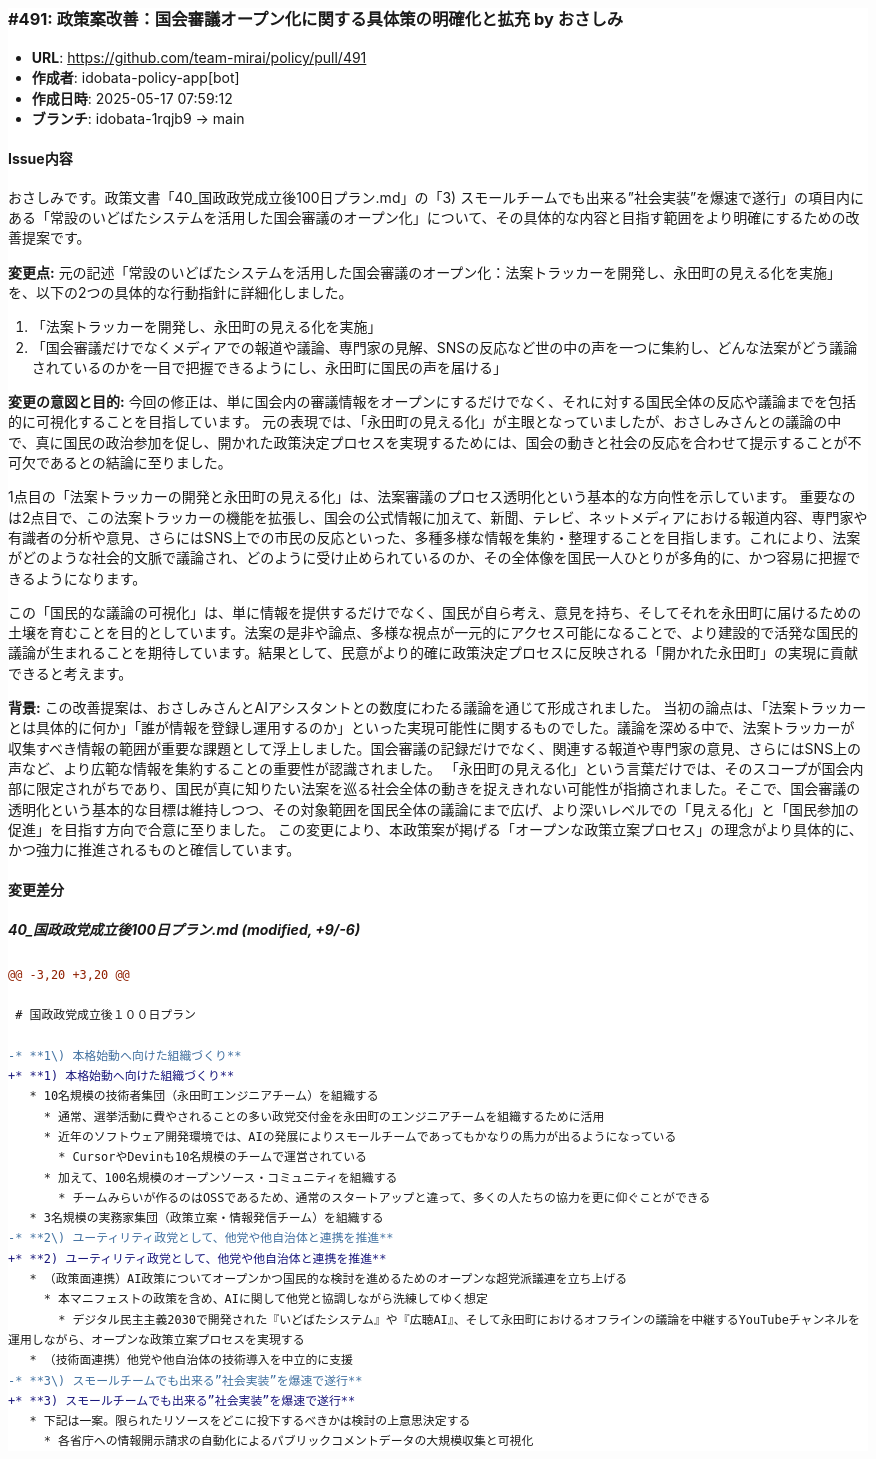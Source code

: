 
### #491: 政策案改善：国会審議オープン化に関する具体策の明確化と拡充 by おさしみ

- **URL**: https://github.com/team-mirai/policy/pull/491
- **作成者**: idobata-policy-app[bot]
- **作成日時**: 2025-05-17 07:59:12
- **ブランチ**: idobata-1rqjb9 → main

#### Issue内容

おさしみです。政策文書「40_国政政党成立後100日プラン.md」の「3) スモールチームでも出来る”社会実装”を爆速で遂行」の項目内にある「常設のいどばたシステムを活用した国会審議のオープン化」について、その具体的な内容と目指す範囲をより明確にするための改善提案です。

**変更点:**
元の記述「常設のいどばたシステムを活用した国会審議のオープン化：法案トラッカーを開発し、永田町の見える化を実施」を、以下の2つの具体的な行動指針に詳細化しました。
1.  「法案トラッカーを開発し、永田町の見える化を実施」
2.  「国会審議だけでなくメディアでの報道や議論、専門家の見解、SNSの反応など世の中の声を一つに集約し、どんな法案がどう議論されているのかを一目で把握できるようにし、永田町に国民の声を届ける」

**変更の意図と目的:**
今回の修正は、単に国会内の審議情報をオープンにするだけでなく、それに対する国民全体の反応や議論までを包括的に可視化することを目指しています。
元の表現では、「永田町の見える化」が主眼となっていましたが、おさしみさんとの議論の中で、真に国民の政治参加を促し、開かれた政策決定プロセスを実現するためには、国会の動きと社会の反応を合わせて提示することが不可欠であるとの結論に至りました。

1点目の「法案トラッカーの開発と永田町の見える化」は、法案審議のプロセス透明化という基本的な方向性を示しています。
重要なのは2点目で、この法案トラッカーの機能を拡張し、国会の公式情報に加えて、新聞、テレビ、ネットメディアにおける報道内容、専門家や有識者の分析や意見、さらにはSNS上での市民の反応といった、多種多様な情報を集約・整理することを目指します。これにより、法案がどのような社会的文脈で議論され、どのように受け止められているのか、その全体像を国民一人ひとりが多角的に、かつ容易に把握できるようになります。

この「国民的な議論の可視化」は、単に情報を提供するだけでなく、国民が自ら考え、意見を持ち、そしてそれを永田町に届けるための土壌を育むことを目的としています。法案の是非や論点、多様な視点が一元的にアクセス可能になることで、より建設的で活発な国民的議論が生まれることを期待しています。結果として、民意がより的確に政策決定プロセスに反映される「開かれた永田町」の実現に貢献できると考えます。

**背景:**
この改善提案は、おさしみさんとAIアシスタントとの数度にわたる議論を通じて形成されました。
当初の論点は、「法案トラッカーとは具体的に何か」「誰が情報を登録し運用するのか」といった実現可能性に関するものでした。議論を深める中で、法案トラッカーが収集すべき情報の範囲が重要な課題として浮上しました。国会審議の記録だけでなく、関連する報道や専門家の意見、さらにはSNS上の声など、より広範な情報を集約することの重要性が認識されました。
「永田町の見える化」という言葉だけでは、そのスコープが国会内部に限定されがちであり、国民が真に知りたい法案を巡る社会全体の動きを捉えきれない可能性が指摘されました。そこで、国会審議の透明化という基本的な目標は維持しつつ、その対象範囲を国民全体の議論にまで広げ、より深いレベルでの「見える化」と「国民参加の促進」を目指す方向で合意に至りました。
この変更により、本政策案が掲げる「オープンな政策立案プロセス」の理念がより具体的に、かつ強力に推進されるものと確信しています。


#### 変更差分

##### 40_国政政党成立後100日プラン.md (modified, +9/-6)

```diff
@@ -3,20 +3,20 @@
 
 # 国政政党成立後１００日プラン
 
-* **1\) 本格始動へ向けた組織づくり**  
+* **1) 本格始動へ向けた組織づくり**  
   * 10名規模の技術者集団（永田町エンジニアチーム）を組織する  
     * 通常、選挙活動に費やされることの多い政党交付金を永田町のエンジニアチームを組織するために活用  
     * 近年のソフトウェア開発環境では、AIの発展によりスモールチームであってもかなりの馬力が出るようになっている  
       * CursorやDevinも10名規模のチームで運営されている  
     * 加えて、100名規模のオープンソース・コミュニティを組織する  
       * チームみらいが作るのはOSSであるため、通常のスタートアップと違って、多くの人たちの協力を更に仰ぐことができる  
   * 3名規模の実務家集団（政策立案・情報発信チーム）を組織する  
-* **2\) ユーティリティ政党として、他党や他自治体と連携を推進**  
+* **2) ユーティリティ政党として、他党や他自治体と連携を推進**  
   * （政策面連携）AI政策についてオープンかつ国民的な検討を進めるためのオープンな超党派議連を立ち上げる  
     * 本マニフェストの政策を含め、AIに関して他党と協調しながら洗練してゆく想定  
       * デジタル民主主義2030で開発された『いどばたシステム』や『広聴AI』、そして永田町におけるオフラインの議論を中継するYouTubeチャンネルを運用しながら、オープンな政策立案プロセスを実現する  
   * （技術面連携）他党や他自治体の技術導入を中立的に支援  
-* **3\) スモールチームでも出来る”社会実装”を爆速で遂行**  
+* **3) スモールチームでも出来る”社会実装”を爆速で遂行**  
   * 下記は一案。限られたリソースをどこに投下するべきかは検討の上意思決定する  
     * 各省庁への情報開示請求の自動化によるパブリックコメントデータの大規模収集と可視化  
```